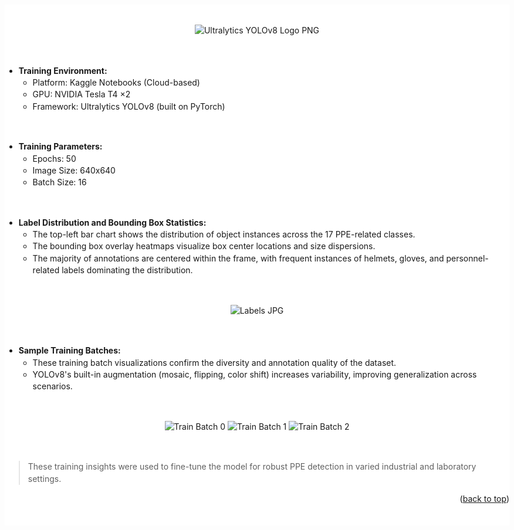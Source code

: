 <br>
<p align="center">
  <img src="assets/images/ultralytics-yolov8-logo.png" alt="Ultralytics YOLOv8 Logo PNG" width="500"/>
</p>
<br>

- **Training Environment:**
  - Platform: Kaggle Notebooks (Cloud-based)
  - GPU: NVIDIA Tesla T4 ×2
  - Framework: Ultralytics YOLOv8 (built on PyTorch)

<br>

- **Training Parameters:**
  - Epochs: 50
  - Image Size: 640x640
  - Batch Size: 16

<br>

- **Label Distribution and Bounding Box Statistics:**
  - The top-left bar chart shows the distribution of object instances across the 17 PPE-related classes.
  - The bounding box overlay heatmaps visualize box center locations and size dispersions.
  - The majority of annotations are centered within the frame, with frequent instances of helmets, gloves, and personnel-related labels dominating the distribution.

<br>
<p align="center">
  <img src="assets/images/labels.jpg" alt="Labels JPG" width="400"/>
</p>
<br>

- **Sample Training Batches:**
  - These training batch visualizations confirm the diversity and annotation quality of the dataset.
  - YOLOv8's built-in augmentation (mosaic, flipping, color shift) increases variability, improving generalization across scenarios.

<br>
<p align="center">
  <img src="assets/images/train_batch0.jpg" alt="Train Batch 0" width="30%"/>
  <img src="assets/images/train_batch1.jpg" alt="Train Batch 1" width="30%"/>
  <img src="assets/images/train_batch2.jpg" alt="Train Batch 2" width="30%"/>
</p>
<br>

> These training insights were used to fine-tune the model for robust PPE detection in varied industrial and laboratory settings.

<p align="right">(<a href="#readme-top">back to top</a>)</p>
<br>

